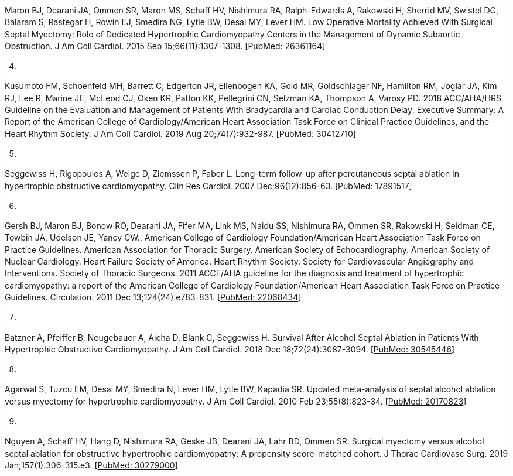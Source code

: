 
Maron BJ, Dearani JA, Ommen SR, Maron MS, Schaff HV, Nishimura RA, Ralph-Edwards A, Rakowski H, Sherrid MV, Swistel DG, Balaram S, Rastegar H, Rowin EJ, Smedira NG, Lytle BW, Desai MY, Lever HM. Low Operative Mortality Achieved With Surgical Septal Myectomy: Role of Dedicated Hypertrophic Cardiomyopathy Centers in the Management of Dynamic Subaortic Obstruction. J Am Coll Cardiol. 2015 Sep 15;66(11):1307-1308. [[PubMed: 26361164](https://pubmed.ncbi.nlm.nih.gov/26361164)]

4.
    

Kusumoto FM, Schoenfeld MH, Barrett C, Edgerton JR, Ellenbogen KA, Gold MR, Goldschlager NF, Hamilton RM, Joglar JA, Kim RJ, Lee R, Marine JE, McLeod CJ, Oken KR, Patton KK, Pellegrini CN, Selzman KA, Thompson A, Varosy PD. 2018 ACC/AHA/HRS Guideline on the Evaluation and Management of Patients With Bradycardia and Cardiac Conduction Delay: Executive Summary: A Report of the American College of Cardiology/American Heart Association Task Force on Clinical Practice Guidelines, and the Heart Rhythm Society. J Am Coll Cardiol. 2019 Aug 20;74(7):932-987. [[PubMed: 30412710](https://pubmed.ncbi.nlm.nih.gov/30412710)]

5.
    

Seggewiss H, Rigopoulos A, Welge D, Ziemssen P, Faber L. Long-term follow-up after percutaneous septal ablation in hypertrophic obstructive cardiomyopathy. Clin Res Cardiol. 2007 Dec;96(12):856-63. [[PubMed: 17891517](https://pubmed.ncbi.nlm.nih.gov/17891517)]

6.
    

Gersh BJ, Maron BJ, Bonow RO, Dearani JA, Fifer MA, Link MS, Naidu SS, Nishimura RA, Ommen SR, Rakowski H, Seidman CE, Towbin JA, Udelson JE, Yancy CW., American College of Cardiology Foundation/American Heart Association Task Force on Practice Guidelines. American Association for Thoracic Surgery. American Society of Echocardiography. American Society of Nuclear Cardiology. Heart Failure Society of America. Heart Rhythm Society. Society for Cardiovascular Angiography and Interventions. Society of Thoracic Surgeons. 2011 ACCF/AHA guideline for the diagnosis and treatment of hypertrophic cardiomyopathy: a report of the American College of Cardiology Foundation/American Heart Association Task Force on Practice Guidelines. Circulation. 2011 Dec 13;124(24):e783-831. [[PubMed: 22068434](https://pubmed.ncbi.nlm.nih.gov/22068434)]

7.
    

Batzner A, Pfeiffer B, Neugebauer A, Aicha D, Blank C, Seggewiss H. Survival After Alcohol Septal Ablation in Patients With Hypertrophic Obstructive Cardiomyopathy. J Am Coll Cardiol. 2018 Dec 18;72(24):3087-3094. [[PubMed: 30545446](https://pubmed.ncbi.nlm.nih.gov/30545446)]

8.
    

Agarwal S, Tuzcu EM, Desai MY, Smedira N, Lever HM, Lytle BW, Kapadia SR. Updated meta-analysis of septal alcohol ablation versus myectomy for hypertrophic cardiomyopathy. J Am Coll Cardiol. 2010 Feb 23;55(8):823-34. [[PubMed: 20170823](https://pubmed.ncbi.nlm.nih.gov/20170823)]

9.
    

Nguyen A, Schaff HV, Hang D, Nishimura RA, Geske JB, Dearani JA, Lahr BD, Ommen SR. Surgical myectomy versus alcohol septal ablation for obstructive hypertrophic cardiomyopathy: A propensity score-matched cohort. J Thorac Cardiovasc Surg. 2019 Jan;157(1):306-315.e3. [[PubMed: 30279000](https://pubmed.ncbi.nlm.nih.gov/30279000)]
